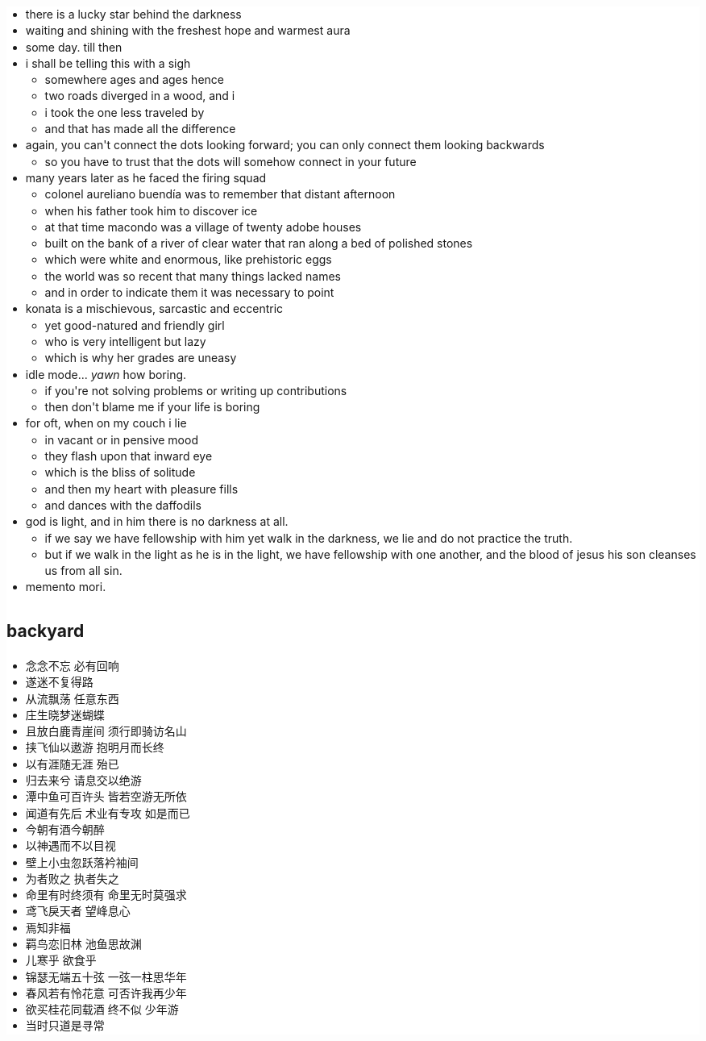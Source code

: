   - there is a lucky star behind the darkness
  - waiting and shining with the freshest hope and warmest aura
  - some day. till then
- i shall be telling this with a sigh
  - somewhere ages and ages hence
  - two roads diverged in a wood, and i
  - i took the one less traveled by
  - and that has made all the difference
- again, you can't connect the dots looking forward; you can only connect them looking backwards
  - so you have to trust that the dots will somehow connect in your future
- many years later as he faced the firing squad
  - colonel aureliano buendía was to remember that distant afternoon
  - when his father took him to discover ice
  - at that time macondo was a village of twenty adobe houses
  - built on the bank of a river of clear water that ran along a bed of polished stones
  - which were white and enormous, like prehistoric eggs
  - the world was so recent that many things lacked names
  - and in order to indicate them it was necessary to point
- konata is a mischievous, sarcastic and eccentric
  - yet good-natured and friendly girl
  - who is very intelligent but lazy
  - which is why her grades are uneasy
- idle mode... _yawn_ how boring.
  - if you're not solving problems or writing up contributions
  - then don't blame me if your life is boring
- for oft, when on my couch i lie
  - in vacant or in pensive mood
  - they flash upon that inward eye
  - which is the bliss of solitude
  - and then my heart with pleasure fills
  - and dances with the daffodils
- god is light, and in him there is no darkness at all.
  - if we say we have fellowship with him yet walk in the darkness, we lie and do not practice the truth.
  - but if we walk in the light as he is in the light, we have fellowship with one another, and the blood of jesus his son cleanses us from all sin.
- memento mori.

## backyard

- 念念不忘 必有回响
- 遂迷不复得路
- 从流飘荡 任意东西
- 庄生晓梦迷蝴蝶
- 且放白鹿青崖间 须行即骑访名山
- 挟飞仙以遨游 抱明月而长终
- 以有涯随无涯 殆已
- 归去来兮 请息交以绝游
- 潭中鱼可百许头 皆若空游无所依
- 闻道有先后 术业有专攻 如是而已
- 今朝有酒今朝醉
- 以神遇而不以目视
- 壁上小虫忽跃落衿袖间
- 为者败之 执者失之
- 命里有时终须有 命里无时莫强求
- 鸢飞戾天者 望峰息心
- 焉知非福
- 羁鸟恋旧林 池鱼思故渊
- 儿寒乎 欲食乎
- 锦瑟无端五十弦 一弦一柱思华年
- 春风若有怜花意 可否许我再少年
- 欲买桂花同载酒 终不似 少年游
- 当时只道是寻常